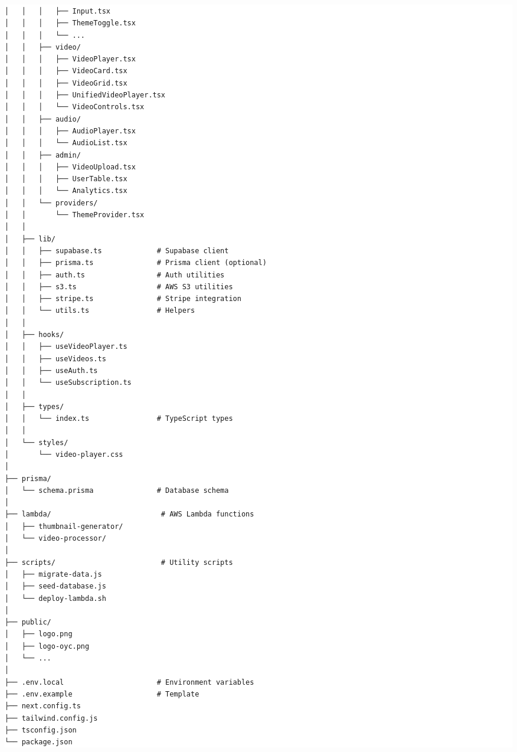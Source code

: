```
│   │   │   ├── Input.tsx
│   │   │   ├── ThemeToggle.tsx
│   │   │   └── ...
│   │   ├── video/
│   │   │   ├── VideoPlayer.tsx
│   │   │   ├── VideoCard.tsx
│   │   │   ├── VideoGrid.tsx
│   │   │   ├── UnifiedVideoPlayer.tsx
│   │   │   └── VideoControls.tsx
│   │   ├── audio/
│   │   │   ├── AudioPlayer.tsx
│   │   │   └── AudioList.tsx
│   │   ├── admin/
│   │   │   ├── VideoUpload.tsx
│   │   │   ├── UserTable.tsx
│   │   │   └── Analytics.tsx
│   │   └── providers/
│   │       └── ThemeProvider.tsx
│   │
│   ├── lib/
│   │   ├── supabase.ts             # Supabase client
│   │   ├── prisma.ts               # Prisma client (optional)
│   │   ├── auth.ts                 # Auth utilities
│   │   ├── s3.ts                   # AWS S3 utilities
│   │   ├── stripe.ts               # Stripe integration
│   │   └── utils.ts                # Helpers
│   │
│   ├── hooks/
│   │   ├── useVideoPlayer.ts
│   │   ├── useVideos.ts
│   │   ├── useAuth.ts
│   │   └── useSubscription.ts
│   │
│   ├── types/
│   │   └── index.ts                # TypeScript types
│   │
│   └── styles/
│       └── video-player.css
│
├── prisma/
│   └── schema.prisma               # Database schema
│
├── lambda/                          # AWS Lambda functions
│   ├── thumbnail-generator/
│   └── video-processor/
│
├── scripts/                         # Utility scripts
│   ├── migrate-data.js
│   ├── seed-database.js
│   └── deploy-lambda.sh
│
├── public/
│   ├── logo.png
│   ├── logo-oyc.png
│   └── ...
│
├── .env.local                      # Environment variables
├── .env.example                    # Template
├── next.config.ts
├── tailwind.config.js
├── tsconfig.json
└── package.json
```